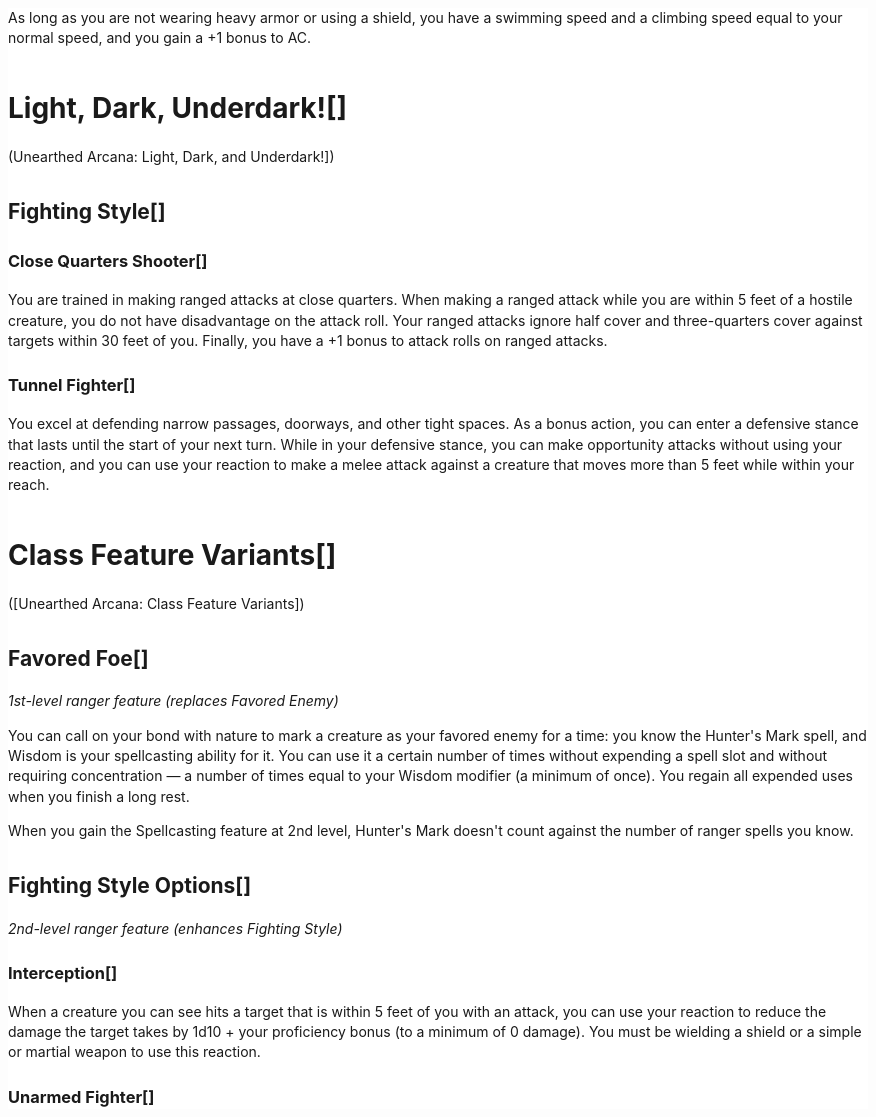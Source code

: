 As long as you are not wearing heavy armor or using a shield, you have a swimming speed and a climbing speed equal to your normal speed, and you gain a +1 bonus to AC.

# Light, Dark, Underdark![]

(Unearthed Arcana: Light, Dark, and Underdark!])

## Fighting Style[]

### Close Quarters Shooter[]

You are trained in making ranged attacks at close quarters. When making a ranged attack while you are within 5 feet of a hostile creature, you do not have disadvantage on the attack roll. Your ranged attacks ignore half cover and three-quarters cover against targets within 30 feet of you. Finally, you have a +1 bonus to attack rolls on ranged attacks.

### Tunnel Fighter[]

You excel at defending narrow passages, doorways, and other tight spaces. As a bonus action, you can enter a defensive stance that lasts until the start of your next turn. While in your defensive stance, you can make opportunity attacks without using your reaction, and you can use your reaction to make a melee attack against a creature that moves more than 5 feet while within your reach.

# Class Feature Variants[]

([Unearthed Arcana: Class Feature Variants])

## Favored Foe[]

*1st-level ranger feature (replaces Favored Enemy)*

You can call on your bond with nature to mark a creature as your favored enemy for a time: you know the Hunter's Mark spell, and Wisdom is your spellcasting ability for it. You can use it a certain number of times without expending a spell slot and without requiring concentration — a number of times equal to your Wisdom modifier (a minimum of once). You regain all expended uses when you finish a long rest.

When you gain the Spellcasting feature at 2nd level, Hunter's Mark doesn't count against the number of ranger spells you know.

## Fighting Style Options[]

*2nd-level ranger feature (enhances Fighting Style)*

### Interception[]

When a creature you can see hits a target that is within 5 feet of you with an attack, you can use your reaction to reduce the damage the target takes by 1d10 + your proficiency bonus (to a minimum of 0 damage). You must be wielding a shield or a simple or martial weapon to use this reaction.

### Unarmed Fighter[]
